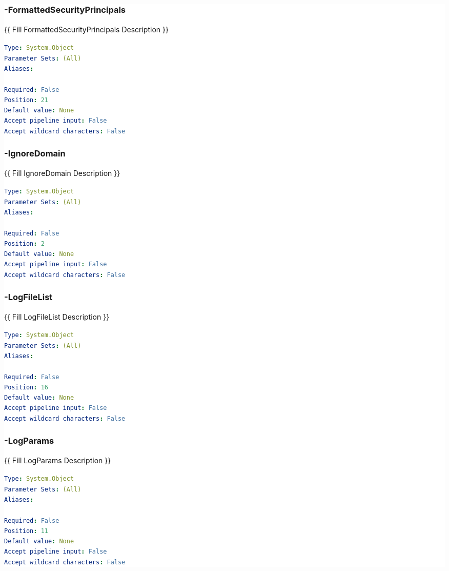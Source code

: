 ### -FormattedSecurityPrincipals
{{ Fill FormattedSecurityPrincipals Description }}

```yaml
Type: System.Object
Parameter Sets: (All)
Aliases:

Required: False
Position: 21
Default value: None
Accept pipeline input: False
Accept wildcard characters: False
```

### -IgnoreDomain
{{ Fill IgnoreDomain Description }}

```yaml
Type: System.Object
Parameter Sets: (All)
Aliases:

Required: False
Position: 2
Default value: None
Accept pipeline input: False
Accept wildcard characters: False
```

### -LogFileList
{{ Fill LogFileList Description }}

```yaml
Type: System.Object
Parameter Sets: (All)
Aliases:

Required: False
Position: 16
Default value: None
Accept pipeline input: False
Accept wildcard characters: False
```

### -LogParams
{{ Fill LogParams Description }}

```yaml
Type: System.Object
Parameter Sets: (All)
Aliases:

Required: False
Position: 11
Default value: None
Accept pipeline input: False
Accept wildcard characters: False
```
